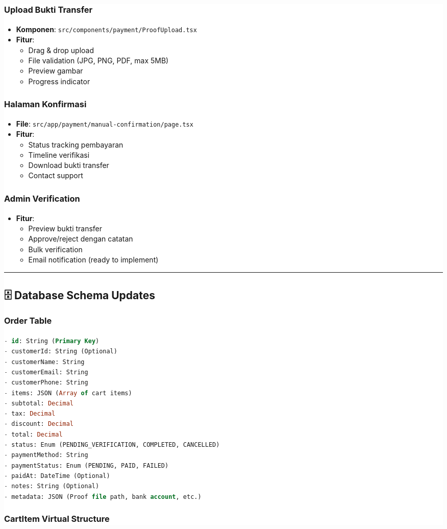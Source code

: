 ### **Upload Bukti Transfer**

- **Komponen**: `src/components/payment/ProofUpload.tsx`
- **Fitur**:
  - Drag & drop upload
  - File validation (JPG, PNG, PDF, max 5MB)
  - Preview gambar
  - Progress indicator

### **Halaman Konfirmasi**

- **File**: `src/app/payment/manual-confirmation/page.tsx`
- **Fitur**:
  - Status tracking pembayaran
  - Timeline verifikasi
  - Download bukti transfer
  - Contact support

### **Admin Verification**

- **Fitur**:
  - Preview bukti transfer
  - Approve/reject dengan catatan
  - Bulk verification
  - Email notification (ready to implement)

---

## 🗄️ **Database Schema Updates**

### **Order Table**

```sql
- id: String (Primary Key)
- customerId: String (Optional)
- customerName: String
- customerEmail: String
- customerPhone: String
- items: JSON (Array of cart items)
- subtotal: Decimal
- tax: Decimal
- discount: Decimal
- total: Decimal
- status: Enum (PENDING_VERIFICATION, COMPLETED, CANCELLED)
- paymentMethod: String
- paymentStatus: Enum (PENDING, PAID, FAILED)
- paidAt: DateTime (Optional)
- notes: String (Optional)
- metadata: JSON (Proof file path, bank account, etc.)
```

### **CartItem Virtual Structure**
